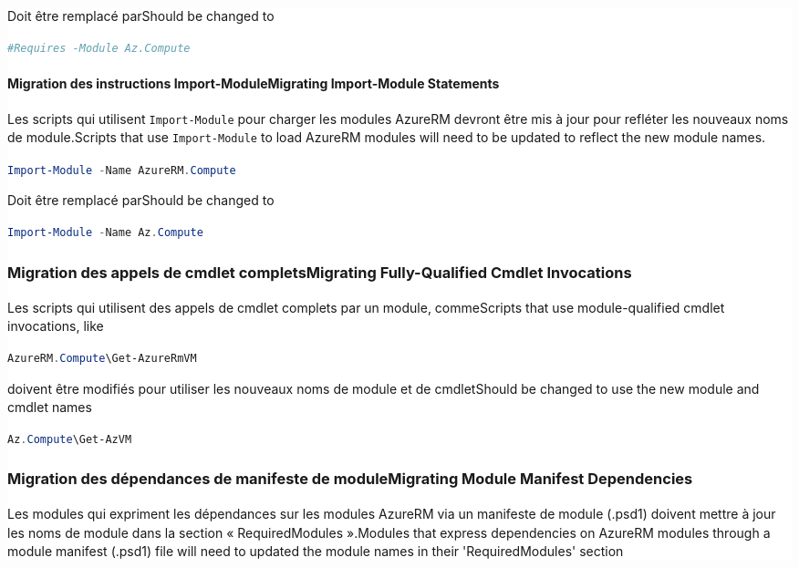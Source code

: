 <span data-ttu-id="ab6fb-152">Doit être remplacé par</span><span class="sxs-lookup"><span data-stu-id="ab6fb-152">Should be changed to</span></span>
```powershell
#Requires -Module Az.Compute
```

#### <a name="migrating-import-module-statements"></a><span data-ttu-id="ab6fb-153">Migration des instructions Import-Module</span><span class="sxs-lookup"><span data-stu-id="ab6fb-153">Migrating Import-Module Statements</span></span>
<span data-ttu-id="ab6fb-154">Les scripts qui utilisent ```Import-Module``` pour charger les modules AzureRM devront être mis à jour pour refléter les nouveaux noms de module.</span><span class="sxs-lookup"><span data-stu-id="ab6fb-154">Scripts that use ```Import-Module``` to load AzureRM modules will need to be updated to reflect the new module names.</span></span>
```powershell
Import-Module -Name AzureRM.Compute
```

<span data-ttu-id="ab6fb-155">Doit être remplacé par</span><span class="sxs-lookup"><span data-stu-id="ab6fb-155">Should be changed to</span></span>
```powershell
Import-Module -Name Az.Compute
```

### <a name="migrating-fully-qualified-cmdlet-invocations"></a><span data-ttu-id="ab6fb-156">Migration des appels de cmdlet complets</span><span class="sxs-lookup"><span data-stu-id="ab6fb-156">Migrating Fully-Qualified Cmdlet Invocations</span></span>
<span data-ttu-id="ab6fb-157">Les scripts qui utilisent des appels de cmdlet complets par un module, comme</span><span class="sxs-lookup"><span data-stu-id="ab6fb-157">Scripts that use module-qualified cmdlet invocations, like</span></span>
```powershell
AzureRM.Compute\Get-AzureRmVM
```

<span data-ttu-id="ab6fb-158">doivent être modifiés pour utiliser les nouveaux noms de module et de cmdlet</span><span class="sxs-lookup"><span data-stu-id="ab6fb-158">Should be changed to use the new module and cmdlet names</span></span>
```powershell
Az.Compute\Get-AzVM
```

### <a name="migrating-module-manifest-dependencies"></a><span data-ttu-id="ab6fb-159">Migration des dépendances de manifeste de module</span><span class="sxs-lookup"><span data-stu-id="ab6fb-159">Migrating Module Manifest Dependencies</span></span>
<span data-ttu-id="ab6fb-160">Les modules qui expriment les dépendances sur les modules AzureRM via un manifeste de module (.psd1) doivent mettre à jour les noms de module dans la section « RequiredModules ».</span><span class="sxs-lookup"><span data-stu-id="ab6fb-160">Modules that express dependencies on AzureRM modules through a module manifest (.psd1) file will need to updated the module names in their 'RequiredModules' section</span></span>
